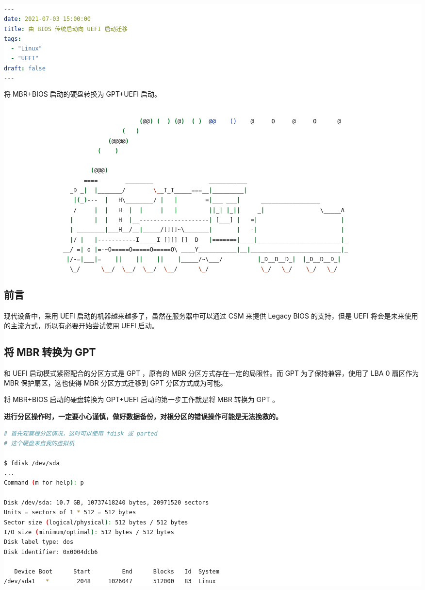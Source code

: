```yaml
---
date: 2021-07-03 15:00:00
title: 由 BIOS 传统启动向 UEFI 启动迁移
tags:
  - "Linux"
  - "UEFI"
draft: false
---
```


将 MBR+BIOS 启动的硬盘转换为 GPT+UEFI 启动。



``` bash

                                       (@@) (  ) (@)  ( )  @@    ()    @     O     @     O      @
                                  (   )
                              (@@@@)
                           (    )

                         (@@@)
                       ====        ________                ___________
                   _D _|  |_______/        \__I_I_____===__|_________|
                    |(_)---  |   H\________/ |   |        =|___ ___|      _________________
                    /     |  |   H  |  |     |   |         ||_| |_||     _|                \_____A
                   |      |  |   H  |__--------------------| [___] |   =|                        |
                   | ________|___H__/__|_____/[][]~\_______|       |   -|                        |
                   |/ |   |-----------I_____I [][] []  D   |=======|____|________________________|_
                 __/ =| o |=-~O=====O=====O=====O\ ____Y___________|__|__________________________|_
                  |/-=|___|=    ||    ||    ||    |_____/~\___/          |_D__D__D_|  |_D__D__D_|
                   \_/      \__/  \__/  \__/  \__/      \_/               \_/   \_/    \_/   \_/

```

## 前言

现代设备中，采用 UEFI 启动的机器越来越多了，虽然在服务器中可以通过 CSM 来提供 Legacy BIOS 的支持，但是 UEFI 将会是未来使用的主流方式，所以有必要开始尝试使用 UEFI 启动。

## 将 MBR 转换为 GPT

和 UEFI 启动模式紧密配合的分区方式是 GPT ，原有的 MBR 分区方式存在一定的局限性。而 GPT 为了保持兼容，使用了 LBA 0 扇区作为 MBR 保护扇区，这也使得 MBR 分区方式迁移到 GPT 分区方式成为可能。

将 MBR+BIOS 启动的硬盘转换为 GPT+UEFI 启动的第一步工作就是将 MBR 转换为 GPT 。

**进行分区操作时，一定要小心谨慎，做好数据备份，对根分区的错误操作可能是无法挽救的。**

``` bash
# 首先观察根分区情况，这时可以使用 fdisk 或 parted
# 这个硬盘来自我的虚拟机

$ fdisk /dev/sda
...
Command (m for help): p

Disk /dev/sda: 10.7 GB, 10737418240 bytes, 20971520 sectors
Units = sectors of 1 * 512 = 512 bytes
Sector size (logical/physical): 512 bytes / 512 bytes
I/O size (minimum/optimal): 512 bytes / 512 bytes
Disk label type: dos
Disk identifier: 0x0004dcb6

   Device Boot      Start         End      Blocks   Id  System
/dev/sda1   *        2048     1026047      512000   83  Linux
```